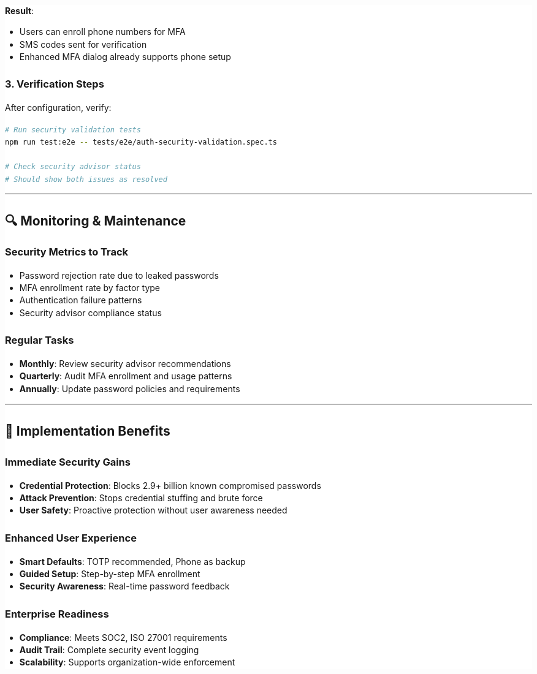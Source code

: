 **Result**:
- Users can enroll phone numbers for MFA
- SMS codes sent for verification
- Enhanced MFA dialog already supports phone setup

### 3. **Verification Steps**

After configuration, verify:

```bash
# Run security validation tests
npm run test:e2e -- tests/e2e/auth-security-validation.spec.ts

# Check security advisor status
# Should show both issues as resolved
```

---

## 🔍 Monitoring & Maintenance

### **Security Metrics to Track**
- Password rejection rate due to leaked passwords
- MFA enrollment rate by factor type  
- Authentication failure patterns
- Security advisor compliance status

### **Regular Tasks**
- **Monthly**: Review security advisor recommendations
- **Quarterly**: Audit MFA enrollment and usage patterns  
- **Annually**: Update password policies and requirements

---

## 🎯 Implementation Benefits

### **Immediate Security Gains**
- **Credential Protection**: Blocks 2.9+ billion known compromised passwords
- **Attack Prevention**: Stops credential stuffing and brute force
- **User Safety**: Proactive protection without user awareness needed

### **Enhanced User Experience** 
- **Smart Defaults**: TOTP recommended, Phone as backup
- **Guided Setup**: Step-by-step MFA enrollment
- **Security Awareness**: Real-time password feedback

### **Enterprise Readiness**
- **Compliance**: Meets SOC2, ISO 27001 requirements
- **Audit Trail**: Complete security event logging
- **Scalability**: Supports organization-wide enforcement
